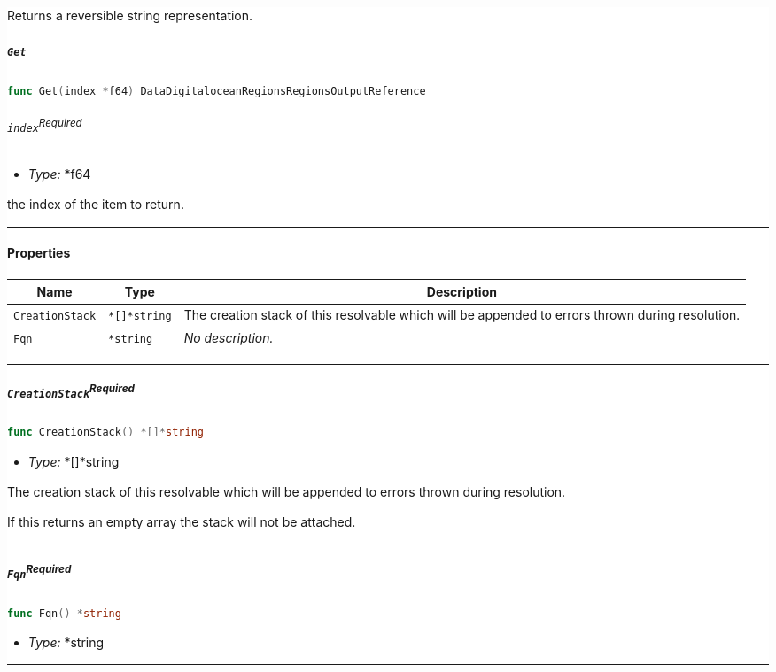 Returns a reversible string representation.

##### `Get` <a name="Get" id="@cdktf/provider-digitalocean.dataDigitaloceanRegions.DataDigitaloceanRegionsRegionsList.get"></a>

```go
func Get(index *f64) DataDigitaloceanRegionsRegionsOutputReference
```

###### `index`<sup>Required</sup> <a name="index" id="@cdktf/provider-digitalocean.dataDigitaloceanRegions.DataDigitaloceanRegionsRegionsList.get.parameter.index"></a>

- *Type:* *f64

the index of the item to return.

---


#### Properties <a name="Properties" id="Properties"></a>

| **Name** | **Type** | **Description** |
| --- | --- | --- |
| <code><a href="#@cdktf/provider-digitalocean.dataDigitaloceanRegions.DataDigitaloceanRegionsRegionsList.property.creationStack">CreationStack</a></code> | <code>*[]*string</code> | The creation stack of this resolvable which will be appended to errors thrown during resolution. |
| <code><a href="#@cdktf/provider-digitalocean.dataDigitaloceanRegions.DataDigitaloceanRegionsRegionsList.property.fqn">Fqn</a></code> | <code>*string</code> | *No description.* |

---

##### `CreationStack`<sup>Required</sup> <a name="CreationStack" id="@cdktf/provider-digitalocean.dataDigitaloceanRegions.DataDigitaloceanRegionsRegionsList.property.creationStack"></a>

```go
func CreationStack() *[]*string
```

- *Type:* *[]*string

The creation stack of this resolvable which will be appended to errors thrown during resolution.

If this returns an empty array the stack will not be attached.

---

##### `Fqn`<sup>Required</sup> <a name="Fqn" id="@cdktf/provider-digitalocean.dataDigitaloceanRegions.DataDigitaloceanRegionsRegionsList.property.fqn"></a>

```go
func Fqn() *string
```

- *Type:* *string

---
